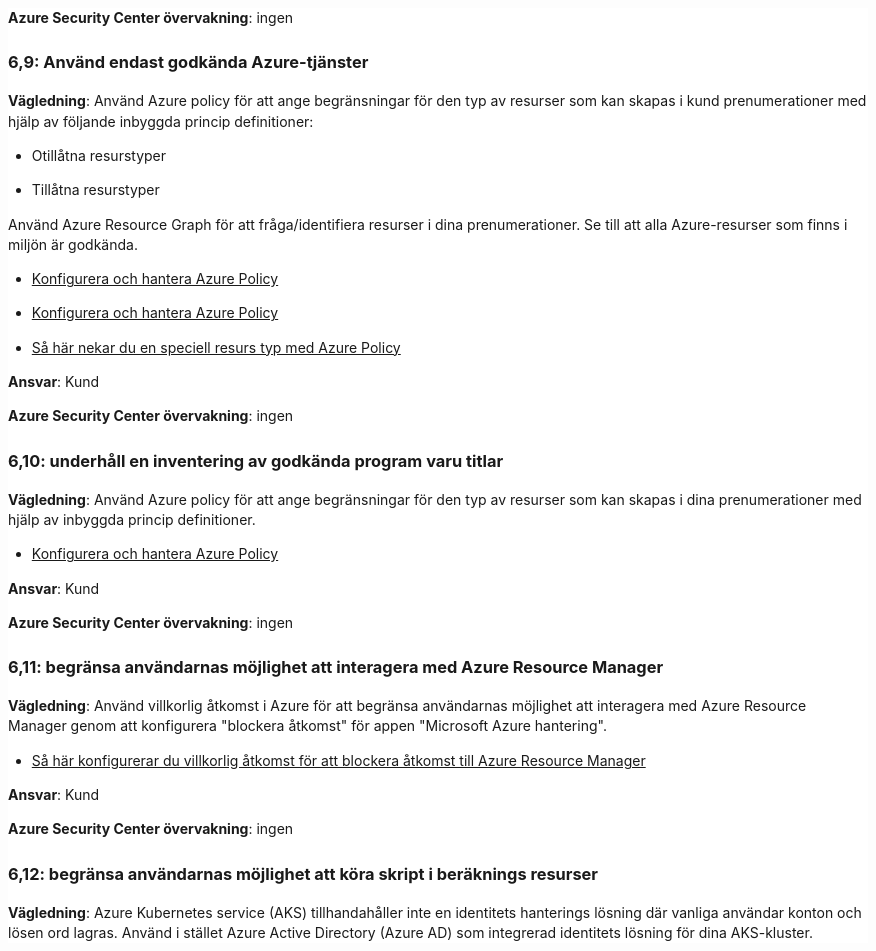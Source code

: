 **Azure Security Center övervakning**: ingen

### <a name="69-use-only-approved-azure-services"></a>6,9: Använd endast godkända Azure-tjänster

**Vägledning**: Använd Azure policy för att ange begränsningar för den typ av resurser som kan skapas i kund prenumerationer med hjälp av följande inbyggda princip definitioner:

- Otillåtna resurstyper

- Tillåtna resurstyper

Använd Azure Resource Graph för att fråga/identifiera resurser i dina prenumerationer. Se till att alla Azure-resurser som finns i miljön är godkända.

- [Konfigurera och hantera Azure Policy](../governance/policy/tutorials/create-and-manage.md)

- [Konfigurera och hantera Azure Policy](../governance/policy/tutorials/create-and-manage.md)

- [Så här nekar du en speciell resurs typ med Azure Policy](https://docs.microsoft.com/azure/governance/policy/samples/built-in-policies#general)

**Ansvar**: Kund

**Azure Security Center övervakning**: ingen

### <a name="610-maintain-an-inventory-of-approved-software-titles"></a>6,10: underhåll en inventering av godkända program varu titlar

**Vägledning**: Använd Azure policy för att ange begränsningar för den typ av resurser som kan skapas i dina prenumerationer med hjälp av inbyggda princip definitioner.

- [Konfigurera och hantera Azure Policy](../governance/policy/tutorials/create-and-manage.md)

**Ansvar**: Kund

**Azure Security Center övervakning**: ingen

### <a name="611-limit-users-ability-to-interact-with-azure-resource-manager"></a>6,11: begränsa användarnas möjlighet att interagera med Azure Resource Manager

**Vägledning**: Använd villkorlig åtkomst i Azure för att begränsa användarnas möjlighet att interagera med Azure Resource Manager genom att konfigurera "blockera åtkomst" för appen "Microsoft Azure hantering".
- [Så här konfigurerar du villkorlig åtkomst för att blockera åtkomst till Azure Resource Manager](../role-based-access-control/conditional-access-azure-management.md)

**Ansvar**: Kund

**Azure Security Center övervakning**: ingen

### <a name="612-limit-users-ability-to-execute-scripts-in-compute-resources"></a>6,12: begränsa användarnas möjlighet att köra skript i beräknings resurser

**Vägledning**: Azure Kubernetes service (AKS) tillhandahåller inte en identitets hanterings lösning där vanliga användar konton och lösen ord lagras. Använd i stället Azure Active Directory (Azure AD) som integrerad identitets lösning för dina AKS-kluster.
